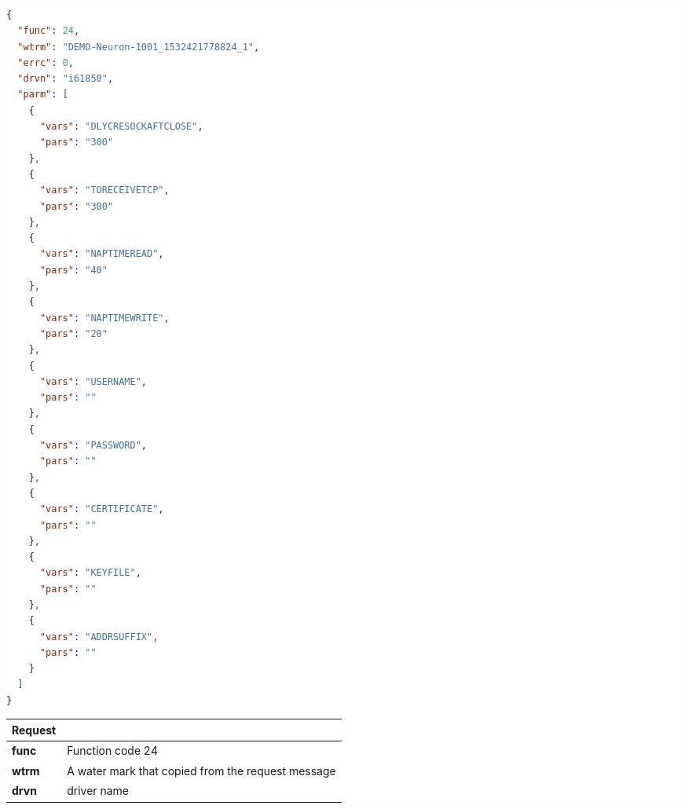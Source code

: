 ```json
{
  "func": 24,
  "wtrm": "DEMO-Neuron-1001_1532421778824_1",
  "errc": 0,
  "drvn": "i61850",
  "parm": [
    {
      "vars": "DLYCRESOCKAFTCLOSE",
      "pars": "300"
    },
    {
      "vars": "TORECEIVETCP",
      "pars": "300"
    },
    {
      "vars": "NAPTIMEREAD",
      "pars": "40"
    },
    {
      "vars": "NAPTIMEWRITE",
      "pars": "20"
    },
    {
      "vars": "USERNAME",
      "pars": ""
    },
    {
      "vars": "PASSWORD",
      "pars": ""
    },
    {
      "vars": "CERTIFICATE",
      "pars": ""
    },
    {
      "vars": "KEYFILE",
      "pars": ""
    },
    {
      "vars": "ADDRSUFFIX",
      "pars": ""
    }
  ]
}
```
| Request  |                                                   |
| -------- | ------------------------------------------------- |
| **func** | Function code 24                                  |
| **wtrm** | A water mark that copied from the request message |
| **drvn** | driver name                                       |
